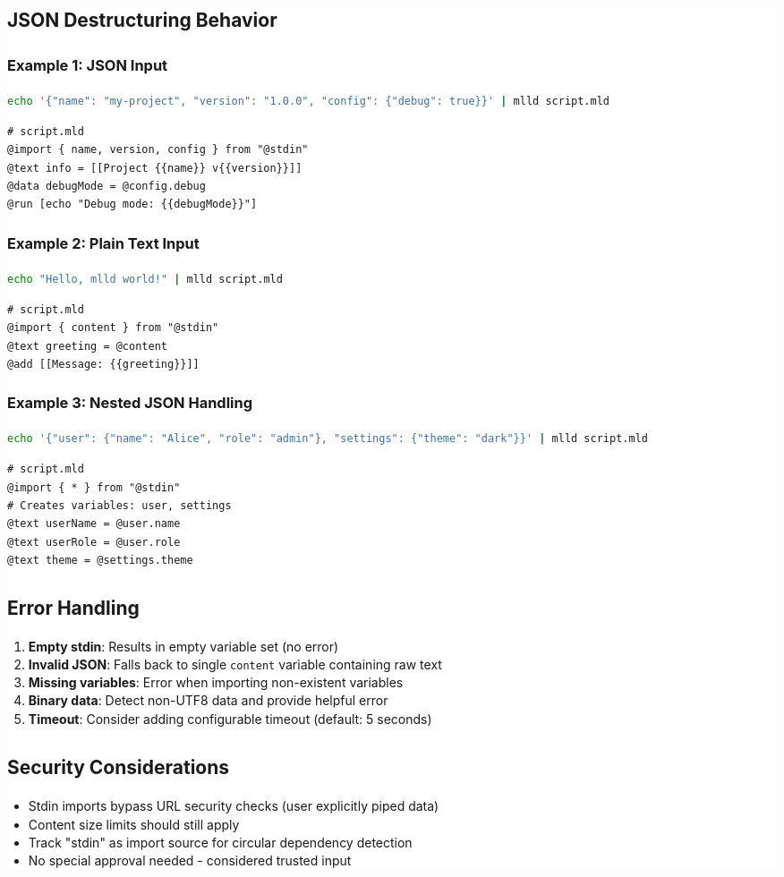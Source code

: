 ## JSON Destructuring Behavior

### Example 1: JSON Input
```bash
echo '{"name": "my-project", "version": "1.0.0", "config": {"debug": true}}' | mlld script.mld
```

```mlld
# script.mld
@import { name, version, config } from "@stdin"
@text info = [[Project {{name}} v{{version}}]]
@data debugMode = @config.debug
@run [echo "Debug mode: {{debugMode}}"]
```

### Example 2: Plain Text Input
```bash
echo "Hello, mlld world!" | mlld script.mld
```

```mlld
# script.mld
@import { content } from "@stdin"
@text greeting = @content
@add [[Message: {{greeting}}]]
```

### Example 3: Nested JSON Handling
```bash
echo '{"user": {"name": "Alice", "role": "admin"}, "settings": {"theme": "dark"}}' | mlld script.mld
```

```mlld
# script.mld
@import { * } from "@stdin"
# Creates variables: user, settings
@text userName = @user.name
@text userRole = @user.role
@text theme = @settings.theme
```

## Error Handling

1. **Empty stdin**: Results in empty variable set (no error)
2. **Invalid JSON**: Falls back to single `content` variable containing raw text
3. **Missing variables**: Error when importing non-existent variables
4. **Binary data**: Detect non-UTF8 data and provide helpful error
5. **Timeout**: Consider adding configurable timeout (default: 5 seconds)

## Security Considerations

- Stdin imports bypass URL security checks (user explicitly piped data)
- Content size limits should still apply
- Track "stdin" as import source for circular dependency detection
- No special approval needed - considered trusted input
